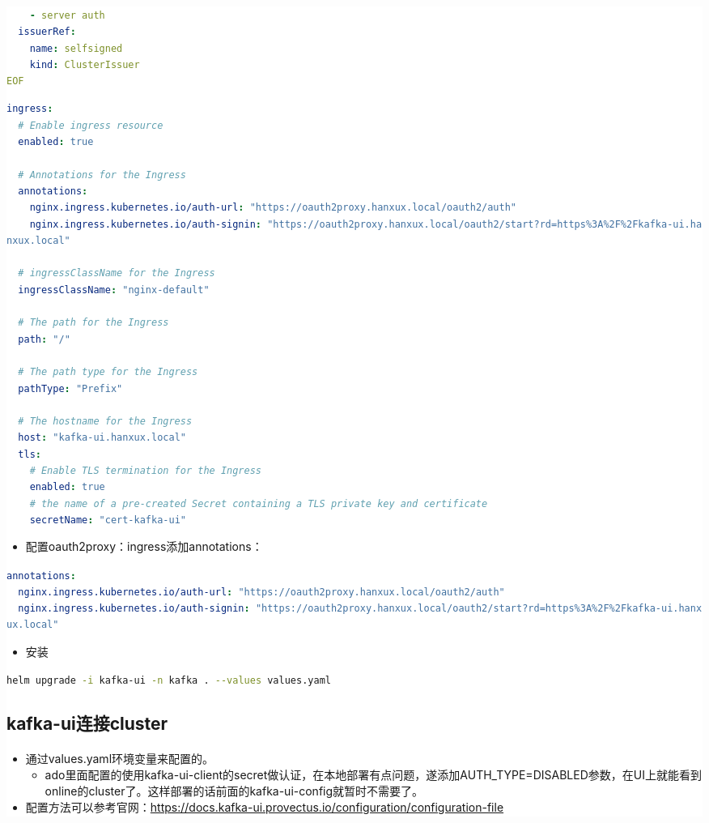 ~~~yaml
    - server auth
  issuerRef:
    name: selfsigned
    kind: ClusterIssuer
EOF
~~~

~~~yaml
ingress:
  # Enable ingress resource
  enabled: true

  # Annotations for the Ingress
  annotations:
    nginx.ingress.kubernetes.io/auth-url: "https://oauth2proxy.hanxux.local/oauth2/auth"
    nginx.ingress.kubernetes.io/auth-signin: "https://oauth2proxy.hanxux.local/oauth2/start?rd=https%3A%2F%2Fkafka-ui.hanxux.local"

  # ingressClassName for the Ingress
  ingressClassName: "nginx-default"

  # The path for the Ingress
  path: "/"

  # The path type for the Ingress
  pathType: "Prefix"

  # The hostname for the Ingress
  host: "kafka-ui.hanxux.local"
  tls:
    # Enable TLS termination for the Ingress
    enabled: true
    # the name of a pre-created Secret containing a TLS private key and certificate
    secretName: "cert-kafka-ui"
~~~

- 配置oauth2proxy：ingress添加annotations：

~~~yaml
annotations:
  nginx.ingress.kubernetes.io/auth-url: "https://oauth2proxy.hanxux.local/oauth2/auth"
  nginx.ingress.kubernetes.io/auth-signin: "https://oauth2proxy.hanxux.local/oauth2/start?rd=https%3A%2F%2Fkafka-ui.hanxux.local"
~~~

- 安装

~~~sh
helm upgrade -i kafka-ui -n kafka . --values values.yaml
~~~

## kafka-ui连接cluster

- 通过values.yaml环境变量来配置的。
  - ado里面配置的使用kafka-ui-client的secret做认证，在本地部署有点问题，遂添加AUTH_TYPE=DISABLED参数，在UI上就能看到online的cluster了。这样部署的话前面的kafka-ui-config就暂时不需要了。
- 配置方法可以参考官网：https://docs.kafka-ui.provectus.io/configuration/configuration-file
